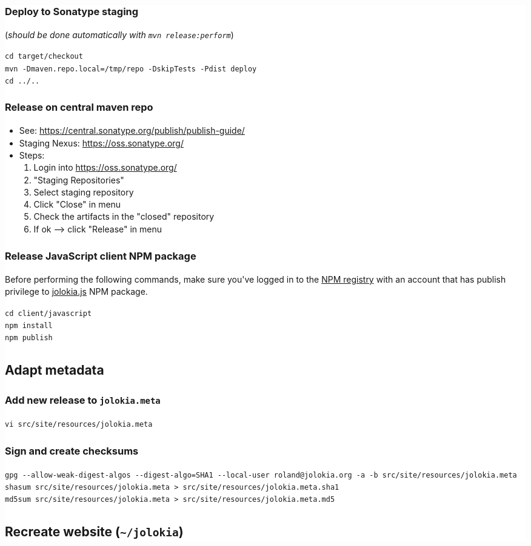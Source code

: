 ### Deploy to Sonatype staging

(_should be done automatically with `mvn release:perform`_)

```console
cd target/checkout
mvn -Dmaven.repo.local=/tmp/repo -DskipTests -Pdist deploy
cd ../..
```

### Release on central maven repo

* See: <https://central.sonatype.org/publish/publish-guide/>
* Staging Nexus: <https://oss.sonatype.org/>
* Steps:
    1. Login into <https://oss.sonatype.org/>
    2. "Staging Repositories"
    3. Select staging repository
    4. Click "Close" in menu
    5. Check the artifacts in the "closed" repository
    6. If ok --> click "Release" in menu

### Release JavaScript client NPM package

Before performing the following commands, make sure you've logged in to the [NPM registry](https://www.npmjs.com/) with an account that has publish privilege to [jolokia.js](https://www.npmjs.com/package/jolokia.js) NPM package. 

```console
cd client/javascript
npm install
npm publish
```

## Adapt metadata

### Add new release to `jolokia.meta`

```console
vi src/site/resources/jolokia.meta
```

### Sign and create checksums

```console
gpg --allow-weak-digest-algos --digest-algo=SHA1 --local-user roland@jolokia.org -a -b src/site/resources/jolokia.meta
shasum src/site/resources/jolokia.meta > src/site/resources/jolokia.meta.sha1
md5sum src/site/resources/jolokia.meta > src/site/resources/jolokia.meta.md5
```

## Recreate website (`~/jolokia`)
